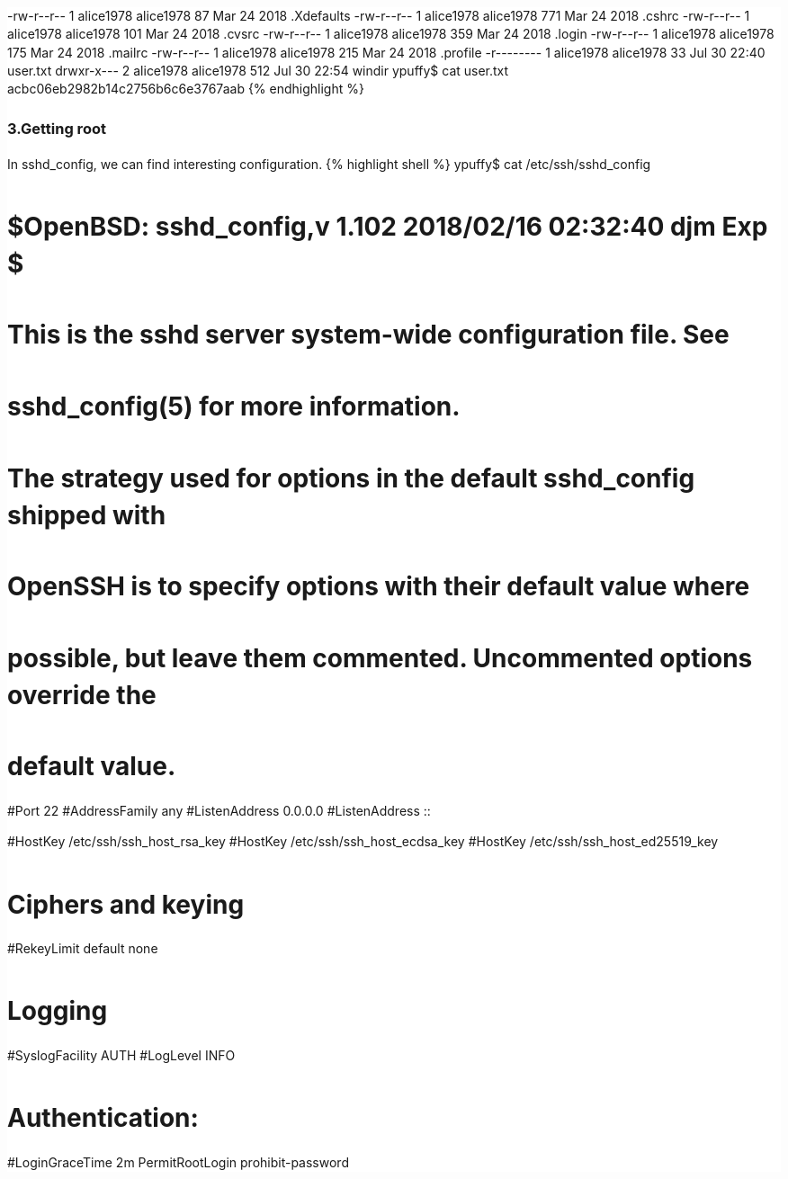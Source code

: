 -rw-r--r--  1 alice1978  alice1978   87 Mar 24  2018 .Xdefaults
-rw-r--r--  1 alice1978  alice1978  771 Mar 24  2018 .cshrc
-rw-r--r--  1 alice1978  alice1978  101 Mar 24  2018 .cvsrc
-rw-r--r--  1 alice1978  alice1978  359 Mar 24  2018 .login
-rw-r--r--  1 alice1978  alice1978  175 Mar 24  2018 .mailrc
-rw-r--r--  1 alice1978  alice1978  215 Mar 24  2018 .profile
-r--------  1 alice1978  alice1978   33 Jul 30 22:40 user.txt
drwxr-x---  2 alice1978  alice1978  512 Jul 30 22:54 windir
ypuffy$ cat user.txt                                                           
acbc06eb2982b14c2756b6c6e3767aab
{% endhighlight %}

### 3.Getting root
In sshd_config, we can find interesting configuration.
{% highlight shell %}
ypuffy$ cat /etc/ssh/sshd_config                                                                       
#       $OpenBSD: sshd_config,v 1.102 2018/02/16 02:32:40 djm Exp $

# This is the sshd server system-wide configuration file.  See
# sshd_config(5) for more information.

# The strategy used for options in the default sshd_config shipped with
# OpenSSH is to specify options with their default value where
# possible, but leave them commented.  Uncommented options override the
# default value.

#Port 22
#AddressFamily any
#ListenAddress 0.0.0.0
#ListenAddress ::

#HostKey /etc/ssh/ssh_host_rsa_key
#HostKey /etc/ssh/ssh_host_ecdsa_key
#HostKey /etc/ssh/ssh_host_ed25519_key

# Ciphers and keying
#RekeyLimit default none

# Logging
#SyslogFacility AUTH
#LogLevel INFO

# Authentication:

#LoginGraceTime 2m
PermitRootLogin prohibit-password